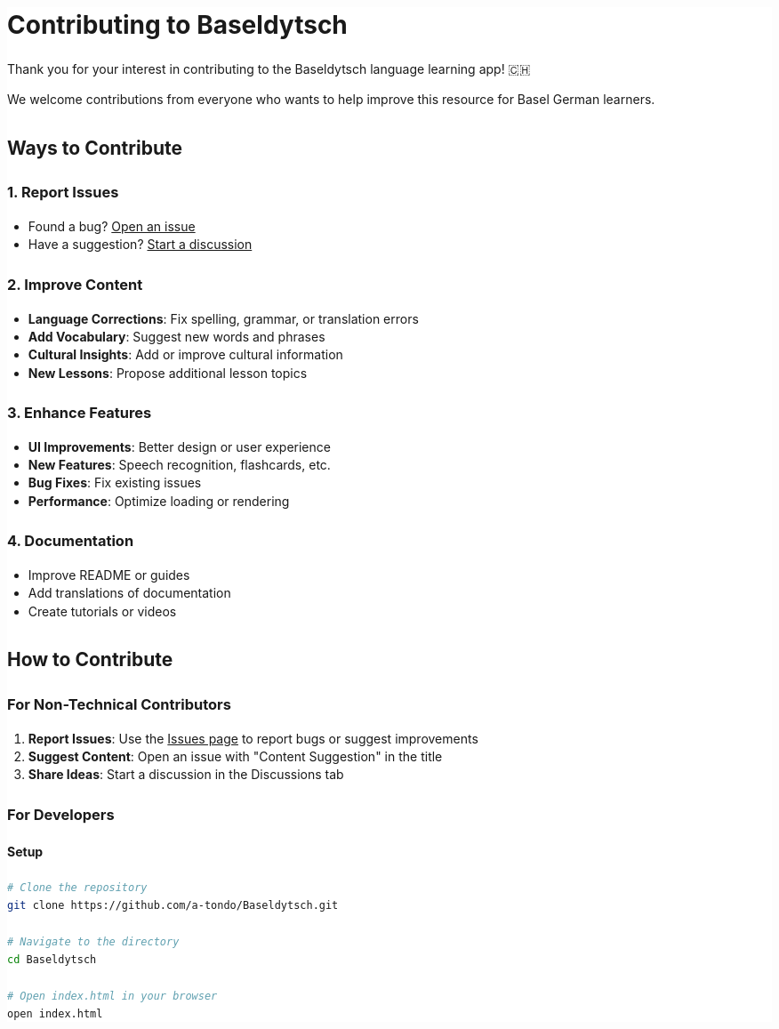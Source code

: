 # Contributing to Baseldytsch

Thank you for your interest in contributing to the Baseldytsch language learning app! 🇨🇭

We welcome contributions from everyone who wants to help improve this resource for Basel German learners.

## Ways to Contribute

### 1. Report Issues
- Found a bug? [Open an issue](https://github.com/a-tondo/Baseldytsch/issues)
- Have a suggestion? [Start a discussion](https://github.com/a-tondo/Baseldytsch/discussions)

### 2. Improve Content
- **Language Corrections**: Fix spelling, grammar, or translation errors
- **Add Vocabulary**: Suggest new words and phrases
- **Cultural Insights**: Add or improve cultural information
- **New Lessons**: Propose additional lesson topics

### 3. Enhance Features
- **UI Improvements**: Better design or user experience
- **New Features**: Speech recognition, flashcards, etc.
- **Bug Fixes**: Fix existing issues
- **Performance**: Optimize loading or rendering

### 4. Documentation
- Improve README or guides
- Add translations of documentation
- Create tutorials or videos

## How to Contribute

### For Non-Technical Contributors

1. **Report Issues**: Use the [Issues page](https://github.com/a-tondo/Baseldytsch/issues) to report bugs or suggest improvements
2. **Suggest Content**: Open an issue with "Content Suggestion" in the title
3. **Share Ideas**: Start a discussion in the Discussions tab

### For Developers

#### Setup
```bash
# Clone the repository
git clone https://github.com/a-tondo/Baseldytsch.git

# Navigate to the directory
cd Baseldytsch

# Open index.html in your browser
open index.html
```
